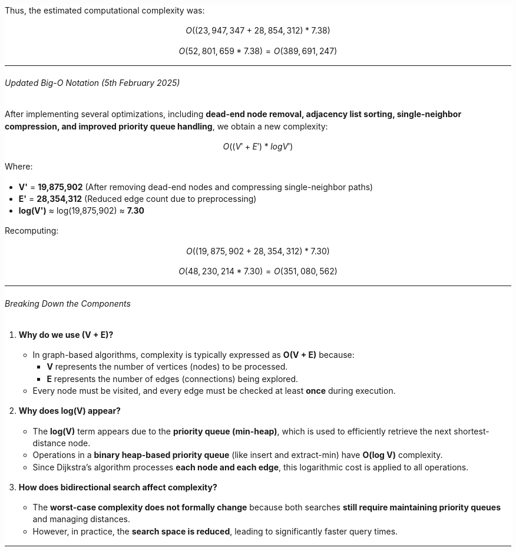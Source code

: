Thus, the estimated computational complexity was:

```math
O((23,947,347 + 28,854,312) * 7.38)
```

```math
O(52,801,659 * 7.38) = O(389,691,247)
```

---

###### Updated Big-O Notation (5th February 2025)

After implementing several optimizations, including **dead-end node removal, adjacency list sorting, single-neighbor compression, and improved priority queue handling**, we obtain a new complexity:

```math
O((V' + E') * log V')
```

Where:

- **V'** = **19,875,902** (After removing dead-end nodes and compressing single-neighbor paths)
- **E'** = **28,354,312** (Reduced edge count due to preprocessing)
- **log(V')** ≈ log(19,875,902) ≈ **7.30**

Recomputing:

```math
O((19,875,902 + 28,354,312) * 7.30)
```

```math
O(48,230,214 * 7.30) = O(351,080,562)
```

---

###### Breaking Down the Components

1. **Why do we use (V + E)?**

   - In graph-based algorithms, complexity is typically expressed as **O(V + E)** because:
     - **V** represents the number of vertices (nodes) to be processed.
     - **E** represents the number of edges (connections) being explored.
   - Every node must be visited, and every edge must be checked at least **once** during execution.
2. **Why does log(V) appear?**

   - The **log(V)** term appears due to the **priority queue (min-heap)**, which is used to efficiently retrieve the next shortest-distance node.
   - Operations in a **binary heap-based priority queue** (like insert and extract-min) have **O(log V)** complexity.
   - Since Dijkstra’s algorithm processes **each node and each edge**, this logarithmic cost is applied to all operations.
3. **How does bidirectional search affect complexity?**

   - The **worst-case complexity does not formally change** because both searches **still require maintaining priority queues** and managing distances.
   - However, in practice, the **search space is reduced**, leading to significantly faster query times.

---